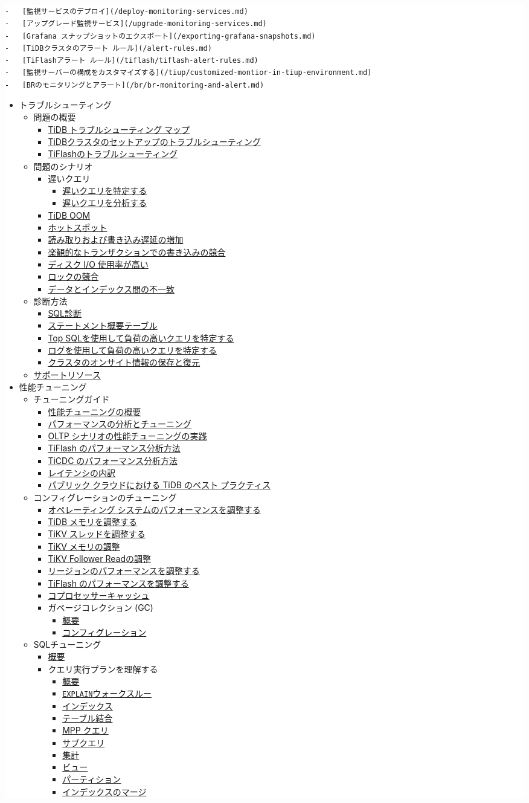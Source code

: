     -   [監視サービスのデプロイ](/deploy-monitoring-services.md)
    -   [アップグレード監視サービス](/upgrade-monitoring-services.md)
    -   [Grafana スナップショットのエクスポート](/exporting-grafana-snapshots.md)
    -   [TiDBクラスタのアラート ルール](/alert-rules.md)
    -   [TiFlashアラート ルール](/tiflash/tiflash-alert-rules.md)
    -   [監視サーバーの構成をカスタマイズする](/tiup/customized-montior-in-tiup-environment.md)
    -   [BRのモニタリングとアラート](/br/br-monitoring-and-alert.md)
-   トラブルシューティング
    -   問題の概要
        -   [TiDB トラブルシューティング マップ](/tidb-troubleshooting-map.md)
        -   [TiDBクラスタのセットアップのトラブルシューティング](/troubleshoot-tidb-cluster.md)
        -   [TiFlashのトラブルシューティング](/tiflash/troubleshoot-tiflash.md)
    -   問題のシナリオ
        -   遅いクエリ
            -   [遅いクエリを特定する](/identify-slow-queries.md)
            -   [遅いクエリを分析する](/analyze-slow-queries.md)
        -   [TiDB OOM](/troubleshoot-tidb-oom.md)
        -   [ホットスポット](/troubleshoot-hot-spot-issues.md)
        -   [読み取りおよび書き込み遅延の増加](/troubleshoot-cpu-issues.md)
        -   [楽観的なトランザクションでの書き込みの競合](/troubleshoot-write-conflicts.md)
        -   [ディスク I/O 使用率が高い](/troubleshoot-high-disk-io.md)
        -   [ロックの競合](/troubleshoot-lock-conflicts.md)
        -   [データとインデックス間の不一致](/troubleshoot-data-inconsistency-errors.md)
    -   診断方法
        -   [SQL診断](/information-schema/information-schema-sql-diagnostics.md)
        -   [ステートメント概要テーブル](/statement-summary-tables.md)
        -   [Top SQLを使用して負荷の高いクエリを特定する](/dashboard/top-sql.md)
        -   [ログを使用して負荷の高いクエリを特定する](/identify-expensive-queries.md)
        -   [クラスタのオンサイト情報の保存と復元](/sql-plan-replayer.md)
    -   [サポートリソース](/support.md)
-   性能チューニング
    -   チューニングガイド
        -   [性能チューニングの概要](/performance-tuning-overview.md)
        -   [パフォーマンスの分析とチューニング](/performance-tuning-methods.md)
        -   [OLTP シナリオの性能チューニングの実践](/performance-tuning-practices.md)
        -   [TiFlash のパフォーマンス分析方法](/tiflash-performance-tuning-methods.md)
        -   [TiCDC のパフォーマンス分析方法](/ticdc-performance-tuning-methods.md)
        -   [レイテンシの内訳](/latency-breakdown.md)
        -   [パブリック クラウドにおける TiDB のベスト プラクティス](/best-practices-on-public-cloud.md)
    -   コンフィグレーションのチューニング
        -   [オペレーティング システムのパフォーマンスを調整する](/tune-operating-system.md)
        -   [TiDB メモリを調整する](/configure-memory-usage.md)
        -   [TiKV スレッドを調整する](/tune-tikv-thread-performance.md)
        -   [TiKV メモリの調整](/tune-tikv-memory-performance.md)
        -   [TiKV Follower Readの調整](/follower-read.md)
        -   [リージョンのパフォーマンスを調整する](/tune-region-performance.md)
        -   [TiFlash のパフォーマンスを調整する](/tiflash/tune-tiflash-performance.md)
        -   [コプロセッサーキャッシュ](/coprocessor-cache.md)
        -   ガベージコレクション (GC)
            -   [概要](/garbage-collection-overview.md)
            -   [コンフィグレーション](/garbage-collection-configuration.md)
    -   SQLチューニング
        -   [概要](/sql-tuning-overview.md)
        -   クエリ実行プランを理解する
            -   [概要](/explain-overview.md)
            -   [`EXPLAIN`ウォークスルー](/explain-walkthrough.md)
            -   [インデックス](/explain-indexes.md)
            -   [テーブル結合](/explain-joins.md)
            -   [MPP クエリ](/explain-mpp.md)
            -   [サブクエリ](/explain-subqueries.md)
            -   [集計](/explain-aggregation.md)
            -   [ビュー](/explain-views.md)
            -   [パーティション](/explain-partitions.md)
            -   [インデックスのマージ](/explain-index-merge.md)